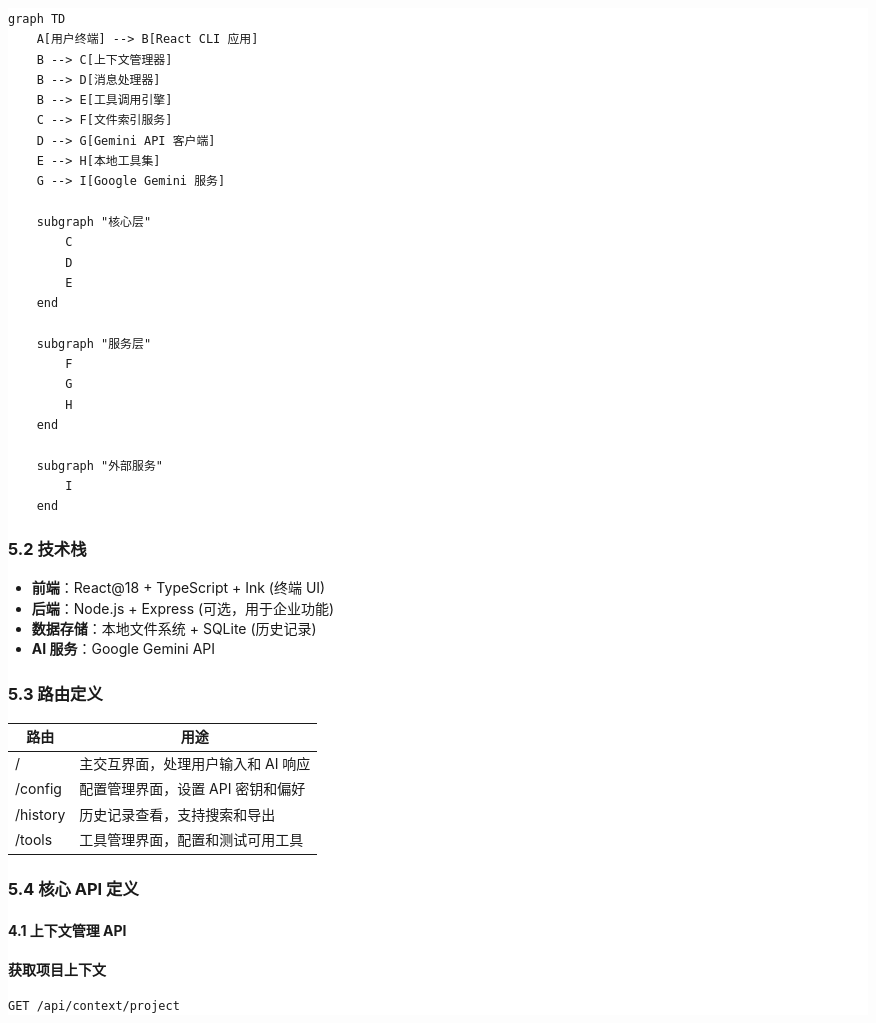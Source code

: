 ```mermaid
graph TD
    A[用户终端] --> B[React CLI 应用]
    B --> C[上下文管理器]
    B --> D[消息处理器]
    B --> E[工具调用引擎]
    C --> F[文件索引服务]
    D --> G[Gemini API 客户端]
    E --> H[本地工具集]
    G --> I[Google Gemini 服务]
    
    subgraph "核心层"
        C
        D
        E
    end
    
    subgraph "服务层"
        F
        G
        H
    end
    
    subgraph "外部服务"
        I
    end
```

### 5.2 技术栈

- **前端**：React@18 + TypeScript + Ink (终端 UI)
- **后端**：Node.js + Express (可选，用于企业功能)
- **数据存储**：本地文件系统 + SQLite (历史记录)
- **AI 服务**：Google Gemini API

### 5.3 路由定义

| 路由 | 用途 |
|------|------|
| / | 主交互界面，处理用户输入和 AI 响应 |
| /config | 配置管理界面，设置 API 密钥和偏好 |
| /history | 历史记录查看，支持搜索和导出 |
| /tools | 工具管理界面，配置和测试可用工具 |

### 5.4 核心 API 定义

#### 4.1 上下文管理 API

**获取项目上下文**
```
GET /api/context/project
```
